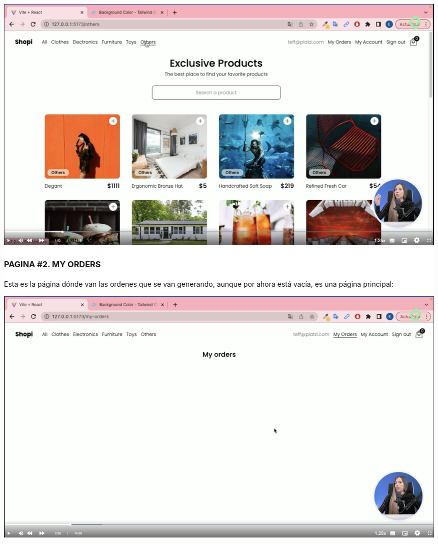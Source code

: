![Others](./img/Others.png)

### PAGINA #2. MY ORDERS

Esta es la página dónde van las ordenes que se van generando, aunque por ahora está vacía, es una página principal:

![My_orders](./img/My_orders.png)
